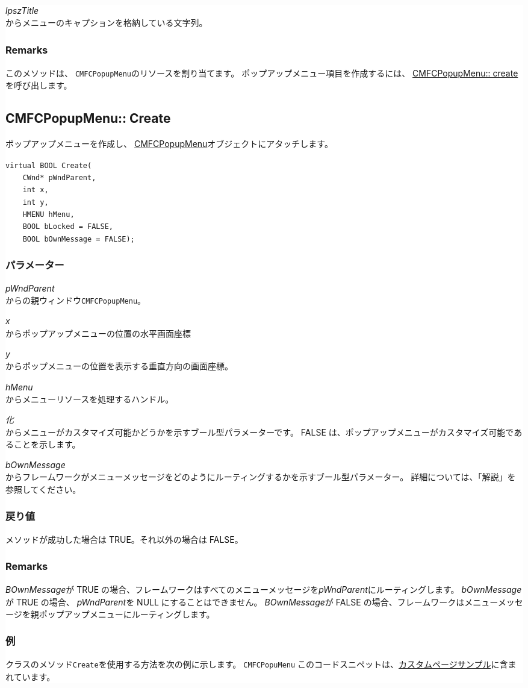 *lpszTitle*<br/>
からメニューのキャプションを格納している文字列。

### <a name="remarks"></a>Remarks

このメソッドは、 `CMFCPopupMenu`のリソースを割り当てます。 ポップアップメニュー項目を作成するには、 [CMFCPopupMenu:: create](#create)を呼び出します。

##  <a name="create"></a>CMFCPopupMenu:: Create

ポップアップメニューを作成し、 [CMFCPopupMenu](../../mfc/reference/cmfcpopupmenu-class.md)オブジェクトにアタッチします。

```
virtual BOOL Create(
    CWnd* pWndParent,
    int x,
    int y,
    HMENU hMenu,
    BOOL bLocked = FALSE,
    BOOL bOwnMessage = FALSE);
```

### <a name="parameters"></a>パラメーター

*pWndParent*<br/>
からの親ウィンドウ`CMFCPopupMenu`。

*x*<br/>
からポップアップメニューの位置の水平画面座標

*y*<br/>
からポップメニューの位置を表示する垂直方向の画面座標。

*hMenu*<br/>
からメニューリソースを処理するハンドル。

*化*<br/>
からメニューがカスタマイズ可能かどうかを示すブール型パラメーターです。 FALSE は、ポップアップメニューがカスタマイズ可能であることを示します。

*bOwnMessage*<br/>
からフレームワークがメニューメッセージをどのようにルーティングするかを示すブール型パラメーター。 詳細については、「解説」を参照してください。

### <a name="return-value"></a>戻り値

メソッドが成功した場合は TRUE。それ以外の場合は FALSE。

### <a name="remarks"></a>Remarks

*BOwnMessage*が TRUE の場合、フレームワークはすべてのメニューメッセージを*pWndParent*にルーティングします。 *bOwnMessage*が TRUE の場合、 *pWndParent*を NULL にすることはできません。 *BOwnMessage*が FALSE の場合、フレームワークはメニューメッセージを親ポップアップメニューにルーティングします。

### <a name="example"></a>例

クラスのメソッド`Create`を使用する方法を次の例に示します。 `CMFCPopuMenu` このコードスニペットは、[カスタムページサンプル](../../overview/visual-cpp-samples.md)に含まれています。

